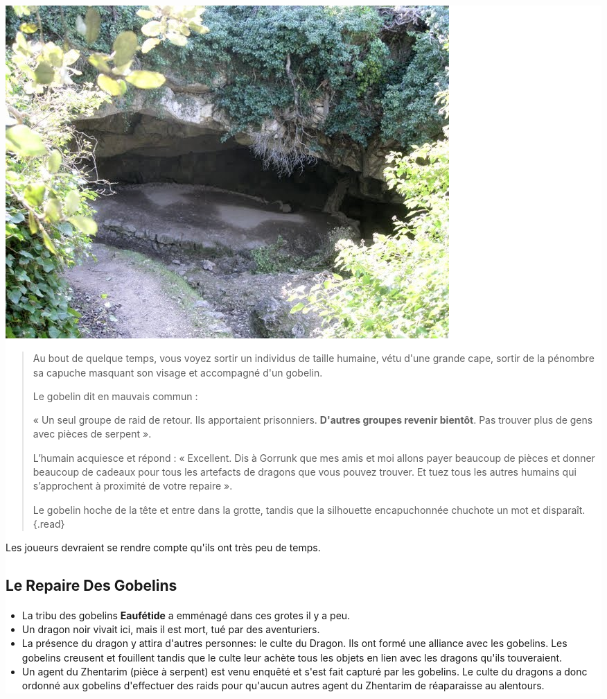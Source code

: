 ![entree-repaire](./ressources/vieux-monoi.jpg)

> Au bout de quelque temps, vous voyez sortir un individus de taille humaine, vétu d'une grande cape, sortir de la pénombre sa capuche masquant son visage et accompagné d'un gobelin.
>
>Le gobelin dit en mauvais commun :
>
>« Un seul groupe de raid de retour. Ils apportaient prisonniers. **D'autres groupes revenir bientôt**. Pas trouver plus de gens avec pièces de serpent ».
>
>L’humain acquiesce et répond : « Excellent. Dis à Gorrunk que mes amis et moi allons payer beaucoup de pièces et donner beaucoup de cadeaux pour tous les artefacts de dragons que vous pouvez trouver. Et tuez tous les autres humains qui s’approchent à proximité de votre repaire ».
>
> Le gobelin hoche de la tête et entre dans la grotte, tandis que la silhouette encapuchonnée chuchote un mot et disparaît.
{.read}

Les joueurs devraient se rendre compte qu'ils ont très peu de temps.


## Le Repaire Des Gobelins

- La tribu des gobelins **Eaufétide** a emménagé dans ces grotes il y a peu.
- Un dragon noir vivait ici, mais il est mort, tué par des aventuriers.
- La présence du dragon y attira d'autres personnes: le culte du Dragon. Ils ont formé une alliance avec les gobelins. Les gobelins creusent et fouillent tandis que le culte leur achète tous les objets en lien avec les dragons qu'ils touveraient.
- Un agent du Zhentarim (pièce à serpent) est venu enquêté et s'est fait capturé par les gobelins. Le culte du dragons a donc ordonné aux gobelins d'effectuer des raids pour qu'aucun autres agent du Zhentarim de réaparaisse au alentours.
